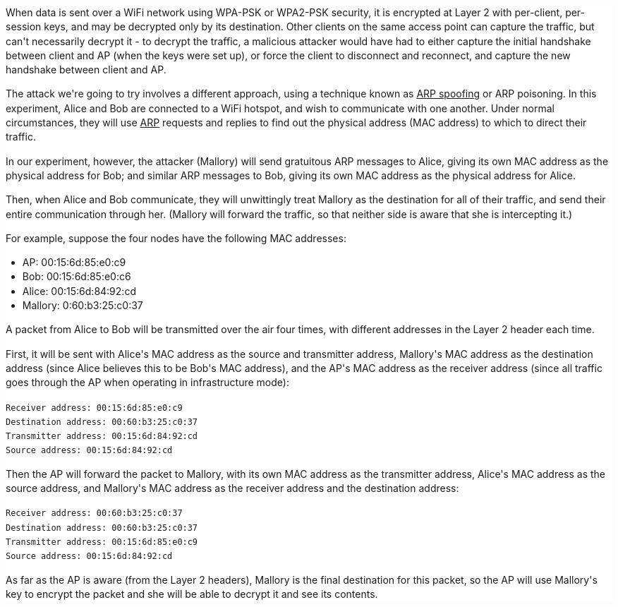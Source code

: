 
When data is sent over a WiFi network using WPA-PSK or WPA2-PSK security, it is encrypted at Layer 2 with per-client, per-session keys, and may be decrypted only by its destination. Other clients on the same access point can capture the traffic, but can't necessarily decrypt it - to decrypt the traffic, a malicious attacker would have had to either capture the initial handshake between client and AP (when the keys were set up), or force the client to disconnect and reconnect, and capture the new handshake between client and AP.

The attack we're going to try involves a different approach, using a technique known as [ARP spoofing](https://en.wikipedia.org/wiki/ARP_spoofing) or ARP poisoning. In this experiment, Alice and Bob are connected to a WiFi hotspot, and wish to communicate with one another. Under normal circumstances, they will use [ARP](https://en.wikipedia.org/wiki/Address_Resolution_Protocol) requests and replies to find out the physical address (MAC address) to which to direct their traffic. 

In our experiment, however, the attacker (Mallory) will send gratuitous ARP messages to Alice, giving its own MAC address as the physical address for Bob; and similar ARP messages to Bob, giving its own MAC address as the physical address for Alice.

Then, when Alice and Bob communicate, they will unwittingly treat Mallory as the destination for all of their traffic, and send their entire communication through her. (Mallory will forward the traffic, so that neither side is aware that she is intercepting it.)

For example, suppose the four nodes have the following MAC addresses:

* AP: 00:15:6d:85:e0:c9                                             
* Bob: 00:15:6d:85:e0:c6                                           
* Alice: 00:15:6d:84:92:cd                                      
* Mallory: 0:60:b3:25:c0:37  

A packet from Alice to Bob will be transmitted over the air four times, with different addresses in the Layer 2 header each time. 

First, it will be sent with Alice's MAC address as the source and transmitter address, Mallory's MAC address as the destination address (since Alice believes this to be Bob's MAC address), and the AP's MAC address as the receiver address (since all traffic goes through the AP when operating in infrastructure mode): 

```
Receiver address: 00:15:6d:85:e0:c9
Destination address: 00:60:b3:25:c0:37
Transmitter address: 00:15:6d:84:92:cd
Source address: 00:15:6d:84:92:cd
```

Then the AP will forward the packet to Mallory, with its own MAC address as the transmitter address, Alice's MAC address as the source address, and Mallory's MAC address as the receiver address and the destination address:

```
Receiver address: 00:60:b3:25:c0:37
Destination address: 00:60:b3:25:c0:37
Transmitter address: 00:15:6d:85:e0:c9
Source address: 00:15:6d:84:92:cd
```

As far as the AP is aware (from the Layer 2 headers), Mallory is the final destination for this packet, so the AP will use Mallory's key to encrypt the packet and she will be able to decrypt it and see its contents.  
